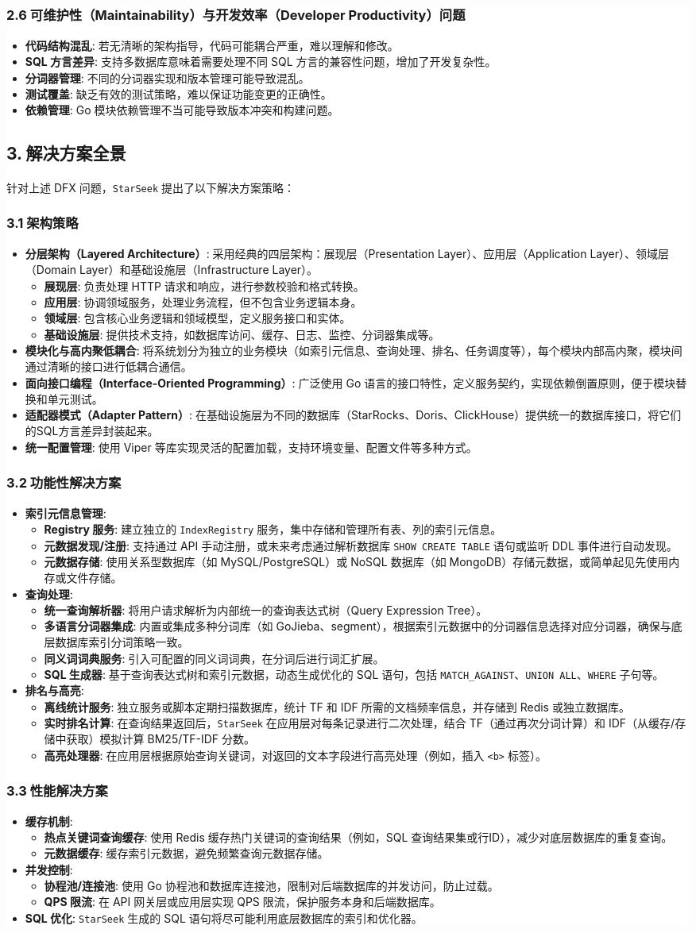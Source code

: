 ### 2.6 可维护性（Maintainability）与开发效率（Developer Productivity）问题

*   **代码结构混乱**: 若无清晰的架构指导，代码可能耦合严重，难以理解和修改。
*   **SQL 方言差异**: 支持多数据库意味着需要处理不同 SQL 方言的兼容性问题，增加了开发复杂性。
*   **分词器管理**: 不同的分词器实现和版本管理可能导致混乱。
*   **测试覆盖**: 缺乏有效的测试策略，难以保证功能变更的正确性。
*   **依赖管理**: Go 模块依赖管理不当可能导致版本冲突和构建问题。

## 3. 解决方案全景

针对上述 DFX 问题，`StarSeek` 提出了以下解决方案策略：

### 3.1 架构策略

*   **分层架构（Layered Architecture）**: 采用经典的四层架构：展现层（Presentation Layer）、应用层（Application Layer）、领域层（Domain Layer）和基础设施层（Infrastructure Layer）。
    *   **展现层**: 负责处理 HTTP 请求和响应，进行参数校验和格式转换。
    *   **应用层**: 协调领域服务，处理业务流程，但不包含业务逻辑本身。
    *   **领域层**: 包含核心业务逻辑和领域模型，定义服务接口和实体。
    *   **基础设施层**: 提供技术支持，如数据库访问、缓存、日志、监控、分词器集成等。
*   **模块化与高内聚低耦合**: 将系统划分为独立的业务模块（如索引元信息、查询处理、排名、任务调度等），每个模块内部高内聚，模块间通过清晰的接口进行低耦合通信。
*   **面向接口编程（Interface-Oriented Programming）**: 广泛使用 Go 语言的接口特性，定义服务契约，实现依赖倒置原则，便于模块替换和单元测试。
*   **适配器模式（Adapter Pattern）**: 在基础设施层为不同的数据库（StarRocks、Doris、ClickHouse）提供统一的数据库接口，将它们的SQL方言差异封装起来。
*   **统一配置管理**: 使用 Viper 等库实现灵活的配置加载，支持环境变量、配置文件等多种方式。

### 3.2 功能性解决方案

*   **索引元信息管理**:
    *   **Registry 服务**: 建立独立的 `IndexRegistry` 服务，集中存储和管理所有表、列的索引元信息。
    *   **元数据发现/注册**: 支持通过 API 手动注册，或未来考虑通过解析数据库 `SHOW CREATE TABLE` 语句或监听 DDL 事件进行自动发现。
    *   **元数据存储**: 使用关系型数据库（如 MySQL/PostgreSQL）或 NoSQL 数据库（如 MongoDB）存储元数据，或简单起见先使用内存或文件存储。
*   **查询处理**:
    *   **统一查询解析器**: 将用户请求解析为内部统一的查询表达式树（Query Expression Tree）。
    *   **多语言分词器集成**: 内置或集成多种分词库（如 GoJieba、segment），根据索引元数据中的分词器信息选择对应分词器，确保与底层数据库索引分词策略一致。
    *   **同义词词典服务**: 引入可配置的同义词词典，在分词后进行词汇扩展。
    *   **SQL 生成器**: 基于查询表达式树和索引元数据，动态生成优化的 SQL 语句，包括 `MATCH_AGAINST`、`UNION ALL`、`WHERE` 子句等。
*   **排名与高亮**:
    *   **离线统计服务**: 独立服务或脚本定期扫描数据库，统计 TF 和 IDF 所需的文档频率信息，并存储到 Redis 或独立数据库。
    *   **实时排名计算**: 在查询结果返回后，`StarSeek` 在应用层对每条记录进行二次处理，结合 TF（通过再次分词计算）和 IDF（从缓存/存储中获取）模拟计算 BM25/TF-IDF 分数。
    *   **高亮处理器**: 在应用层根据原始查询关键词，对返回的文本字段进行高亮处理（例如，插入 `<b>` 标签）。

### 3.3 性能解决方案

*   **缓存机制**:
    *   **热点关键词查询缓存**: 使用 Redis 缓存热门关键词的查询结果（例如，SQL 查询结果集或行ID），减少对底层数据库的重复查询。
    *   **元数据缓存**: 缓存索引元数据，避免频繁查询元数据存储。
*   **并发控制**:
    *   **协程池/连接池**: 使用 Go 协程池和数据库连接池，限制对后端数据库的并发访问，防止过载。
    *   **QPS 限流**: 在 API 网关层或应用层实现 QPS 限流，保护服务本身和后端数据库。
*   **SQL 优化**: `StarSeek` 生成的 SQL 语句将尽可能利用底层数据库的索引和优化器。
